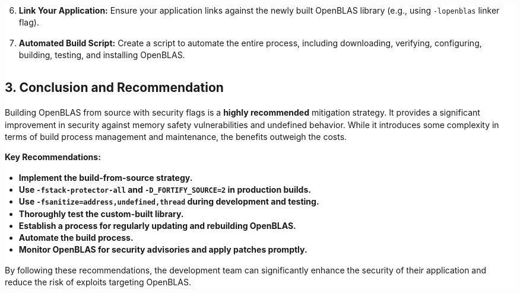 6.  **Link Your Application:**  Ensure your application links against the newly built OpenBLAS library (e.g., using `-lopenblas` linker flag).

7.  **Automated Build Script:** Create a script to automate the entire process, including downloading, verifying, configuring, building, testing, and installing OpenBLAS.

## 3. Conclusion and Recommendation

Building OpenBLAS from source with security flags is a **highly recommended** mitigation strategy. It provides a significant improvement in security against memory safety vulnerabilities and undefined behavior.  While it introduces some complexity in terms of build process management and maintenance, the benefits outweigh the costs.

**Key Recommendations:**

*   **Implement the build-from-source strategy.**
*   **Use `-fstack-protector-all` and `-D_FORTIFY_SOURCE=2` in production builds.**
*   **Use `-fsanitize=address,undefined,thread` during development and testing.**
*   **Thoroughly test the custom-built library.**
*   **Establish a process for regularly updating and rebuilding OpenBLAS.**
*   **Automate the build process.**
*   **Monitor OpenBLAS for security advisories and apply patches promptly.**

By following these recommendations, the development team can significantly enhance the security of their application and reduce the risk of exploits targeting OpenBLAS.